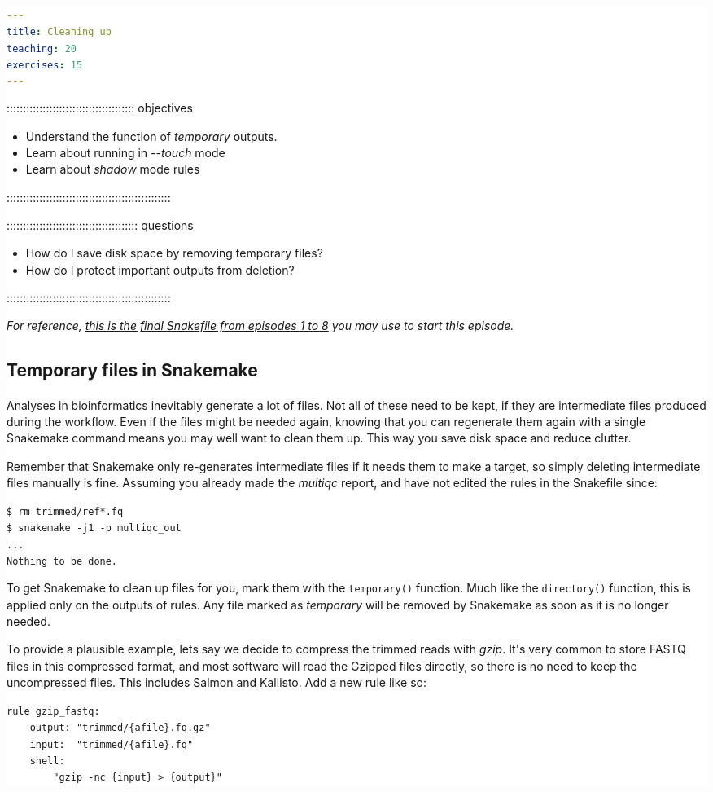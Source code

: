 ```yaml
---
title: Cleaning up
teaching: 20
exercises: 15
---
```


::::::::::::::::::::::::::::::::::::::: objectives

- Understand the function of *temporary* outputs.
- Learn about running in *\--touch* mode
- Learn about *shadow* mode rules

::::::::::::::::::::::::::::::::::::::::::::::::::

:::::::::::::::::::::::::::::::::::::::: questions

- How do I save disk space by removing temporary files?
- How do I protect important outputs from deletion?

::::::::::::::::::::::::::::::::::::::::::::::::::

*For reference, [this is the final Snakefile from episodes 1 to 8](files/ep08.Snakefile) you may
use to start this episode.*

## Temporary files in Snakemake

Analyses in bioinformatics inevitably generate a lot of files. Not all of these need to be kept, if
they are intermediate files produced during the workflow. Even if the files might be needed again,
knowing that you can regenerate them again with a single Snakemake command means you may
well want to clean them up. This way you save disk space and reduce clutter.

Remember that Snakemake only re-generates intermediate files if it needs them to make a target,
so simply deleting intermediate files manually is fine. Assuming you already made the
*multiqc* report, and have not edited the rules in the Snakefile since:

```output
$ rm trimmed/ref*.fq
$ snakemake -j1 -p multiqc_out
...
Nothing to be done.
```

To get Snakemake to clean up files for you, mark them with the `temporary()` function. Much like
the `directory()` function, this is applied only on the outputs of rules. Any file marked as
*temporary* will be removed by Snakemake as soon as it is no longer needed.

To provide a plausible example, lets say we decide to compress the trimmed reads with *gzip*. It's
very common to store FASTQ files in this compressed format, and most software will read the Gzipped
files directly, so there is no need to keep the uncompressed files. This includes Salmon and
Kallisto. Add a new rule like so:

```source
rule gzip_fastq:
    output: "trimmed/{afile}.fq.gz"
    input:  "trimmed/{afile}.fq"
    shell:
        "gzip -nc {input} > {output}"
```
